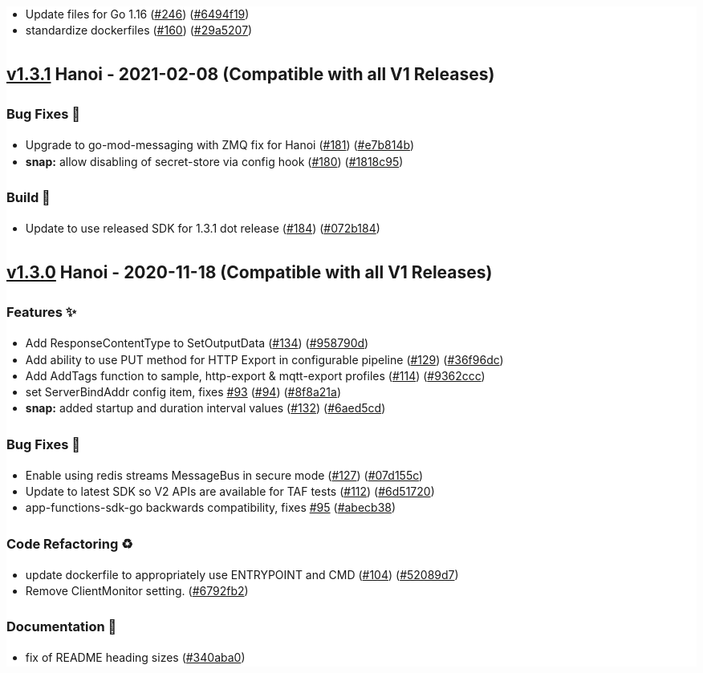 - Update files for Go 1.16 ([#246](https://github.com/edgexfoundry/app-service-configurable/issues/246)) ([#6494f19](https://github.com/edgexfoundry/app-service-configurable/commits/6494f19))
- standardize dockerfiles ([#160](https://github.com/edgexfoundry/app-service-configurable/issues/160)) ([#29a5207](https://github.com/edgexfoundry/app-service-configurable/commits/29a5207))

<a name="v1.3.1"></a>
## [v1.3.1] Hanoi - 2021-02-08 (Compatible with all V1 Releases)
### Bug Fixes 🐛
- Upgrade to go-mod-messaging with ZMQ fix for Hanoi ([#181](https://github.com/edgexfoundry/app-service-configurable/issues/181)) ([#e7b814b](https://github.com/edgexfoundry/app-service-configurable/commits/e7b814b))
- **snap:** allow disabling of secret-store via config hook ([#180](https://github.com/edgexfoundry/app-service-configurable/issues/180)) ([#1818c95](https://github.com/edgexfoundry/app-service-configurable/commits/1818c95))
### Build 👷
- Update to use released SDK for 1.3.1 dot release ([#184](https://github.com/edgexfoundry/app-service-configurable/issues/184)) ([#072b184](https://github.com/edgexfoundry/app-service-configurable/commits/072b184))

<a name="v1.3.0"></a>
## [v1.3.0] Hanoi - 2020-11-18 (Compatible with all V1 Releases)
### Features ✨
- Add ResponseContentType to SetOutputData ([#134](https://github.com/edgexfoundry/app-service-configurable/issues/134)) ([#958790d](https://github.com/edgexfoundry/app-service-configurable/commits/958790d))
- Add ability to use PUT method for HTTP Export in configurable pipeline ([#129](https://github.com/edgexfoundry/app-service-configurable/issues/129)) ([#36f96dc](https://github.com/edgexfoundry/app-service-configurable/commits/36f96dc))
- Add AddTags function to sample, http-export & mqtt-export profiles ([#114](https://github.com/edgexfoundry/app-service-configurable/issues/114)) ([#9362ccc](https://github.com/edgexfoundry/app-service-configurable/commits/9362ccc))
- set ServerBindAddr config item, fixes [#93](https://github.com/edgexfoundry/app-service-configurable/issues/93) ([#94](https://github.com/edgexfoundry/app-service-configurable/issues/94)) ([#8f8a21a](https://github.com/edgexfoundry/app-service-configurable/commits/8f8a21a))
- **snap:** added startup and duration interval values ([#132](https://github.com/edgexfoundry/app-service-configurable/issues/132)) ([#6aed5cd](https://github.com/edgexfoundry/app-service-configurable/commits/6aed5cd))
### Bug Fixes 🐛
- Enable using redis streams MessageBus in secure mode ([#127](https://github.com/edgexfoundry/app-service-configurable/issues/127)) ([#07d155c](https://github.com/edgexfoundry/app-service-configurable/commits/07d155c))
- Update to latest SDK so V2 APIs are available for TAF tests ([#112](https://github.com/edgexfoundry/app-service-configurable/issues/112)) ([#6d51720](https://github.com/edgexfoundry/app-service-configurable/commits/6d51720))
- app-functions-sdk-go backwards compatibility, fixes [#95](https://github.com/edgexfoundry/app-service-configurable/issues/95) ([#abecb38](https://github.com/edgexfoundry/app-service-configurable/commits/abecb38))
### Code Refactoring ♻
- update dockerfile to appropriately use ENTRYPOINT and CMD ([#104](https://github.com/edgexfoundry/app-service-configurable/issues/104)) ([#52089d7](https://github.com/edgexfoundry/app-service-configurable/commits/52089d7))
- Remove ClientMonitor setting. ([#6792fb2](https://github.com/edgexfoundry/app-service-configurable/commits/6792fb2))
### Documentation 📖
- fix of README heading sizes ([#340aba0](https://github.com/edgexfoundry/app-service-configurable/commits/340aba0))

[v2.0.0]: https://github.com/edgexfoundry/app-service-configurable/compare/v1.3.1...v2.0.0
[v1.3.1]: https://github.com/edgexfoundry/app-service-configurable/compare/v1.3.0...v1.3.1
[v1.3.0]: https://github.com/edgexfoundry/app-service-configurable/compare/v1.2.0...v1.3.0
[v1.2.0]: https://github.com/edgexfoundry/app-service-configurable/compare/v1.1.0...v1.2.0
[v1.1.0]: https://github.com/edgexfoundry/app-service-configurable/compare/v1.0.0...v1.1.0